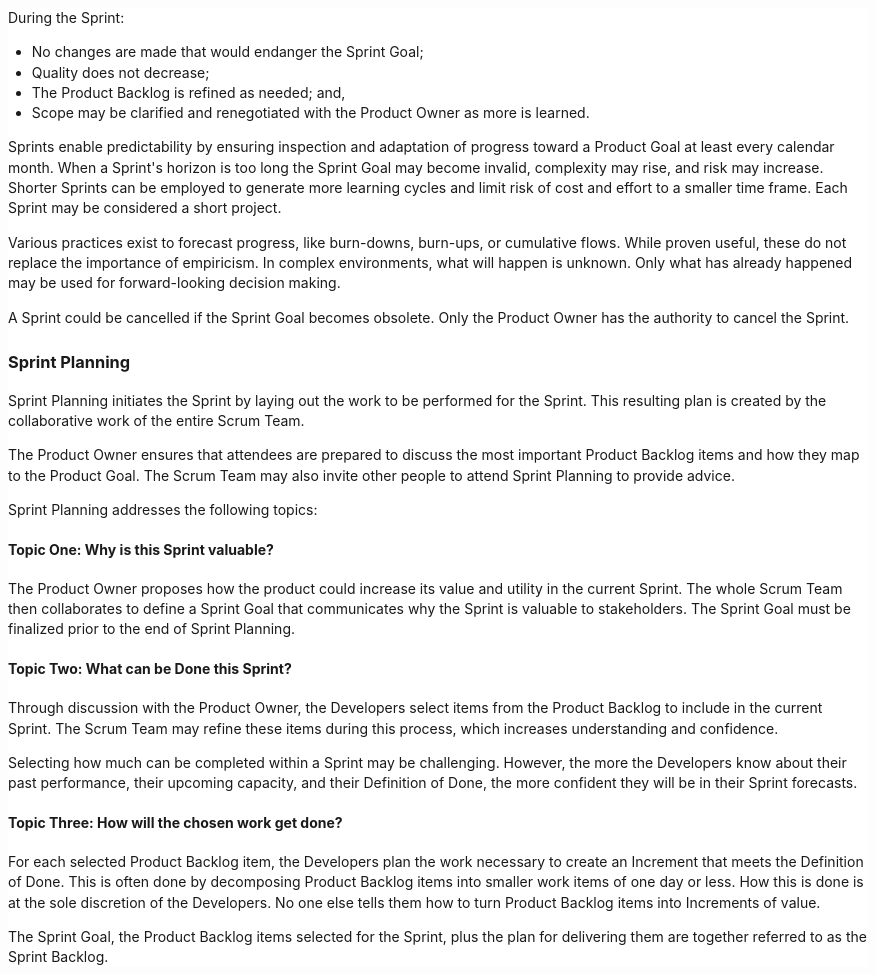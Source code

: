During the Sprint:

* No changes are made that would endanger the Sprint Goal;
* Quality does not decrease;
* The Product Backlog is refined as needed; and,
* Scope may be clarified and renegotiated with the Product Owner as more is learned.

Sprints enable predictability by ensuring inspection and adaptation of progress toward a Product Goal at least every calendar month. When a Sprint's horizon is too long the Sprint Goal may become invalid, complexity may rise, and risk may increase. Shorter Sprints can be employed to generate more learning cycles and limit risk of cost and effort to a smaller time frame. Each Sprint may be considered a short project.

Various practices exist to forecast progress, like burn-downs, burn-ups, or cumulative flows. While proven useful, these do not replace the importance of empiricism. In complex environments, what will happen is unknown. Only what has already happened may be used for forward-looking decision making.

A Sprint could be cancelled if the Sprint Goal becomes obsolete. Only the Product Owner has the authority to cancel the Sprint.

### Sprint Planning

Sprint Planning initiates the Sprint by laying out the work to be performed for the Sprint. This resulting plan is created by the collaborative work of the entire Scrum Team.

The Product Owner ensures that attendees are prepared to discuss the most important Product Backlog items and how they map to the Product Goal. The Scrum Team may also invite other people to attend Sprint Planning to provide advice.

Sprint Planning addresses the following topics:

#### Topic One: Why is this Sprint valuable?

The Product Owner proposes how the product could increase its value and utility in the current Sprint. The whole Scrum Team then collaborates to define a Sprint Goal that communicates why the Sprint is valuable to stakeholders. The Sprint Goal must be finalized prior to the end of Sprint Planning.

#### Topic Two: What can be Done this Sprint?

Through discussion with the Product Owner, the Developers select items from the Product Backlog to include in the current Sprint. The Scrum Team may refine these items during this process, which increases understanding and confidence.

Selecting how much can be completed within a Sprint may be challenging. However, the more the Developers know about their past performance, their upcoming capacity, and their Definition of Done, the more confident they will be in their Sprint forecasts.

#### Topic Three: How will the chosen work get done?

For each selected Product Backlog item, the Developers plan the work necessary to create an Increment that meets the Definition of Done. This is often done by decomposing Product Backlog items into smaller work items of one day or less. How this is done is at the sole discretion of the Developers. No one else tells them how to turn Product Backlog items into Increments of value.

The Sprint Goal, the Product Backlog items selected for the Sprint, plus the plan for delivering them are together referred to as the Sprint Backlog.
